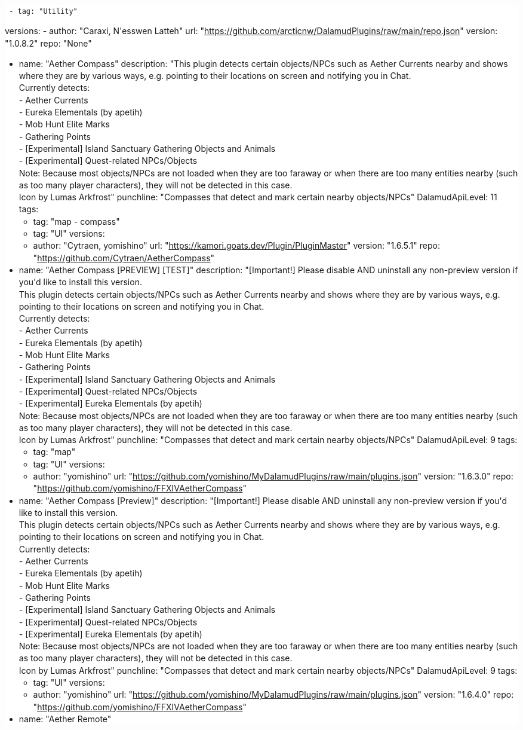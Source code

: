      - tag: "Utility"
   versions:
     - author: "Caraxi, N'esswen Latteh"
       url: "https://github.com/arcticnw/DalamudPlugins/raw/main/repo.json"
       version: "1.0.8.2"
       repo: "None"
 - name: "Aether Compass"
   description: "This plugin detects certain objects/NPCs such as Aether Currents nearby and shows where they are by various ways, e.g. pointing to their locations on screen and notifying you in Chat.<br>Currently detects:<br>	- Aether Currents<br>	- Eureka Elementals (by apetih)<br>	- Mob Hunt Elite Marks<br>	- Gathering Points<br>	- [Experimental] Island Sanctuary Gathering Objects and Animals<br>	- [Experimental] Quest-related NPCs/Objects <br>Note: Because most objects/NPCs are not loaded when they are too faraway or when there are too many entities nearby (such as too many player characters), they will not be detected in this case.<br>Icon by Lumas Arkfrost"
   punchline: "Compasses that detect and mark certain nearby objects/NPCs"
   DalamudApiLevel: 11
   tags:
     - tag: "map - compass"
     - tag: "UI"
   versions:
     - author: "Cytraen, yomishino"
       url: "https://kamori.goats.dev/Plugin/PluginMaster"
       version: "1.6.5.1"
       repo: "https://github.com/Cytraen/AetherCompass"
 - name: "Aether Compass [PREVIEW] [TEST]"
   description: "[Important!] Please disable AND uninstall any non-preview version if you'd like to install this version.<br>This plugin detects certain objects/NPCs such as Aether Currents nearby and shows where they are by various ways, e.g. pointing to their locations on screen and notifying you in Chat.<br>Currently detects:<br>	- Aether Currents<br>	- Eureka Elementals (by apetih)<br>	- Mob Hunt Elite Marks<br>	- Gathering Points<br>	- [Experimental] Island Sanctuary Gathering Objects and Animals<br>	- [Experimental] Quest-related NPCs/Objects<br>	- [Experimental] Eureka Elementals (by apetih) <br>Note: Because most objects/NPCs are not loaded when they are too faraway or when there are too many entities nearby (such as too many player characters), they will not be detected in this case.<br>Icon by Lumas Arkfrost"
   punchline: "Compasses that detect and mark certain nearby objects/NPCs"
   DalamudApiLevel: 9
   tags:
     - tag: "map"
     - tag: "UI"
   versions:
     - author: "yomishino"
       url: "https://github.com/yomishino/MyDalamudPlugins/raw/main/plugins.json"
       version: "1.6.3.0"
       repo: "https://github.com/yomishino/FFXIVAetherCompass"
 - name: "Aether Compass [Preview]"
   description: "[Important!] Please disable AND uninstall any non-preview version if you'd like to install this version.<br>This plugin detects certain objects/NPCs such as Aether Currents nearby and shows where they are by various ways, e.g. pointing to their locations on screen and notifying you in Chat.<br>Currently detects:<br>	- Aether Currents<br>	- Eureka Elementals (by apetih)<br>	- Mob Hunt Elite Marks<br>	- Gathering Points<br>	- [Experimental] Island Sanctuary Gathering Objects and Animals<br>	- [Experimental] Quest-related NPCs/Objects<br>	- [Experimental] Eureka Elementals (by apetih) <br>Note: Because most objects/NPCs are not loaded when they are too faraway or when there are too many entities nearby (such as too many player characters), they will not be detected in this case.<br>Icon by Lumas Arkfrost"
   punchline: "Compasses that detect and mark certain nearby objects/NPCs"
   DalamudApiLevel: 9
   tags:
     - tag: "UI"
   versions:
     - author: "yomishino"
       url: "https://github.com/yomishino/MyDalamudPlugins/raw/main/plugins.json"
       version: "1.6.4.0"
       repo: "https://github.com/yomishino/FFXIVAetherCompass"
 - name: "Aether Remote"